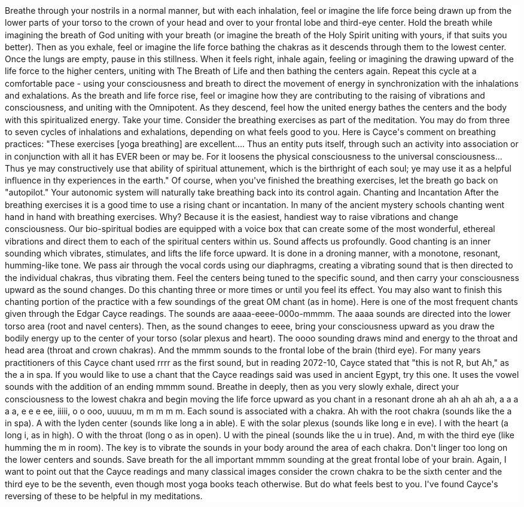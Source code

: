 Breathe through your nostrils in a normal manner, but with each inhalation, feel or imagine the life force being drawn up from the lower parts of your torso to the crown of your head and over to your frontal lobe and third-eye center. Hold the breath while imagining the breath of God uniting with your breath (or imagine the breath of the Holy Spirit uniting with yours, if that suits you better). Then as you exhale, feel or imagine the life force bathing the chakras as it descends through them to the lowest center. Once the lungs are empty, pause in this stillness. When it feels right, inhale again, feeling or imagining the drawing upward of the life force to the higher centers, uniting with The Breath of Life and then bathing the centers again.
Repeat this cycle at a comfortable pace - using your consciousness and breath to direct the movement of energy in synchronization with the inhalations and exhalations. As the breath and life force rise, feel or imagine how they are contributing to the raising of vibrations and consciousness, and uniting with the Omnipotent. As they descend, feel how the united energy bathes the centers and the body with this spiritualized energy. Take your time. Consider the breathing exercises as part of the meditation. You may do from three to seven cycles of inhalations and exhalations, depending on what feels good to you.
Here is Cayce's comment on breathing practices: "These exercises [yoga breathing] are excellent.... Thus an entity puts itself, through such an activity into association or in conjunction with all it has EVER been or may be. For it loosens the physical
consciousness to the universal consciousness... Thus ye may constructively use that ability of spiritual attunement, which is the birthright of each soul; ye may use it as a helpful influence in thy experiences in the earth."
Of course, when you've finished the breathing exercises, let the breath go back on "autopilot." Your autonomic system will naturally take breathing back into its control again.
Chanting and Incantation
After the breathing exercises it is a good time to use a rising chant or incantation. In many of the ancient mystery schools chanting went hand in hand with breathing exercises. Why? Because it is the easiest, handiest way to raise vibrations and
change consciousness. Our bio-spiritual bodies are equipped with a voice box that can create some of the most wonderful, ethereal vibrations and direct them to each of the spiritual centers within us. Sound affects us profoundly.
Good chanting is an inner sounding which vibrates, stimulates, and lifts the life force upward. It is done in a droning manner, with a monotone, resonant, humming-like tone. We pass air through the vocal cords using our diaphragms, creating a vibrating sound that is then directed to the individual chakras, thus vibrating them. Feel the centers being tuned to the specific sound, and then carry your consciousness upward as the sound changes. Do this chanting three or more times or until you feel its effect. You may also want to finish this chanting portion of the practice with a few soundings of the great OM chant (as in home).
Here is one of the most frequent chants given through the Edgar Cayce readings. The sounds are aaaa-eeee-000o-mmmm. The aaaa sounds are directed into the lower torso area (root and navel centers). Then, as the sound changes to eeee, bring your consciousness upward as you draw the bodily energy up to the center of your torso (solar plexus and heart). The oooo sounding draws mind and energy to the throat and head area (throat and crown chakras). And the mmmm sounds to the frontal lobe of the brain (third eye). For many years practitioners of this Cayce chant used rrrr as the first sound, but in reading 2072-10, Cayce stated that "this is not R, but Ah," as the a in spa.
If you would like to use a chant that the Cayce readings said was used in ancient Egypt, try this one. It uses the vowel sounds with the addition of an ending mmmm sound. Breathe in deeply, then as you very slowly exhale, direct your consciousness to the lowest chakra and begin moving the life force upward as you chant in a resonant drone ah ah ah ah ah, a a a a a, e e e ee, iiiii, o o ooo, uuuuu, m m m m m. Each sound is associated with a chakra. Ah with the root chakra (sounds like the a in spa). A with the lyden center (sounds like long a in able). E with the solar plexus (sounds like long e in eve). I with the heart (a long i, as in high). O with the throat (long o as in open). U with the pineal (sounds like the u in true). And, m with the third eye (like humming the m in room).
The key is to vibrate the sounds in your body around the area of each chakra. Don't linger too long on the lower centers and sounds. Save breath for the all important mmmm sounding at the great frontal lobe of your brain. Again, I want to point out that the Cayce readings and many classical images consider the crown chakra to be the sixth center and the third eye to be the seventh, even though most yoga books teach otherwise. But do what feels best to you. I've found Cayce's reversing of these to be helpful in my meditations.